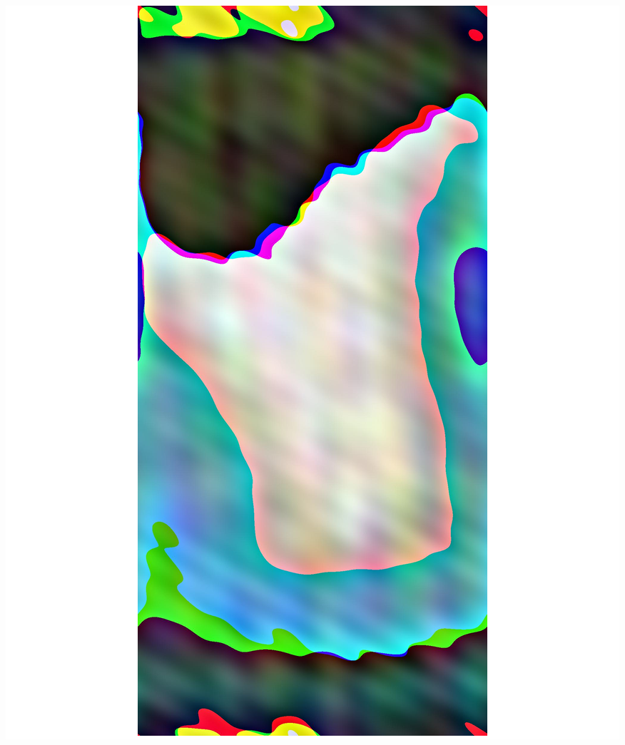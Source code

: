 <div align="center">
<img src="https://raw.githubusercontent.com/QuantLet/SDA_2022_St_Gallen/main/HW_Zhuravlev_Fourrier_Transformation-main/zlatni_rat_posle_9e6.jpg" alt="Image" />
</div>

